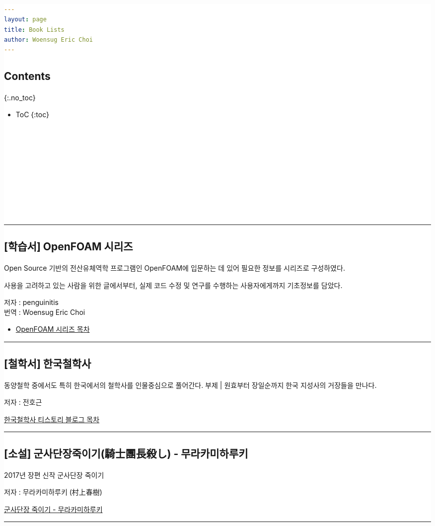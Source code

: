 ```yaml
---
layout: page
title: Book Lists
author: Woensug Eric Choi
---
```


## Contents
{:.no_toc}

* ToC
{:toc}


<p><br><br><br><br><br><br><br><br><br></p>

---

## [학습서] OpenFOAM 시리즈

Open Source 기반의 전산유체역학 프로그램인 OpenFOAM에 입문하는 데 있어
필요한 정보를 시리즈로 구성하였다.

사용을 고려하고 있는 사람을 위한 글에서부터, 실제 코드 수정 및 연구를 수행하는
사용자에게까지 기초정보를 담았다.

저자 : penguinitis  
번역 : Woensug Eric Choi

- [OpenFOAM 시리즈 목차](http://kickflipin.github.io/blog/texts/02__OpenFOAM/OpenFOAM%20%EC%8B%9C%EB%A6%AC%EC%A6%88%20%EB%AA%A9%EC%B0%A8/)

---

## [철학서] 한국철학사

동양철학 중에서도 특히 한국에서의 철학사를 인물중심으로 풀어간다.
부제 | 원효부터 장일순까지 한국 지성사의 거장들을 만나다.

저자 : 전호근

[한국철학사 티스토리 블로그 목차](https://kickflipin.github.io/blog/texts/02__%ED%95%9C%EA%B5%AD%EC%B2%A0%ED%95%99%EC%82%AC/%ED%95%9C%EA%B5%AD%EC%B2%A0%ED%95%99%EC%82%AC%20%EB%AA%A9%EC%B0%A8/)

---

## [소설] 군사단장죽이기(騎士團長殺し) - 무라카미하루키

2017년 장편 신작 군사단장 죽이기

저자 : 무라카미하루키 (村上春樹)

[군사단장 죽이기 - 무라카미하루키](https://kickflipin.github.io/blog/texts/04__군사단장죽이기%20-%20무라카미하루키/01__군사단장죽이기)

---